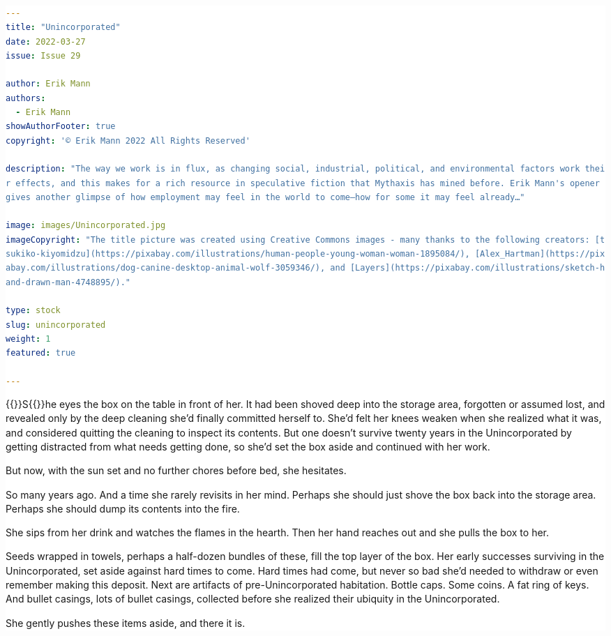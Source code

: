 ```yaml
---
title: "Unincorporated"
date: 2022-03-27
issue: Issue 29

author: Erik Mann
authors:
  - Erik Mann
showAuthorFooter: true
copyright: '© Erik Mann 2022 All Rights Reserved'

description: "The way we work is in flux, as changing social, industrial, political, and environmental factors work their effects, and this makes for a rich resource in speculative fiction that Mythaxis has mined before. Erik Mann's opener gives another glimpse of how employment may feel in the world to come—how for some it may feel already…"

image: images/Unincorporated.jpg
imageCopyright: "The title picture was created using Creative Commons images - many thanks to the following creators: [tsukiko-kiyomidzu](https://pixabay.com/illustrations/human-people-young-woman-woman-1895084/), [Alex_Hartman](https://pixabay.com/illustrations/dog-canine-desktop-animal-wolf-3059346/), and [Layers](https://pixabay.com/illustrations/sketch-hand-drawn-man-4748895/)."

type: stock
slug: unincorporated
weight: 1
featured: true

---
```


{{<glyph>}}S{{</glyph>}}he eyes the box on the table in front of her. It had been shoved deep into the storage area, forgotten or assumed lost, and revealed only by the deep cleaning she’d finally committed herself to. She’d felt her knees weaken when she realized what it was, and considered quitting the cleaning to inspect its contents. But one doesn’t survive twenty years in the Unincorporated by getting distracted from what needs getting done, so she’d set the box aside and continued with her work.

But now, with the sun set and no further chores before bed, she hesitates.

So many years ago. And a time she rarely revisits in her mind. Perhaps she should just shove the box back into the storage area. Perhaps she should dump its contents into the fire.

She sips from her drink and watches the flames in the hearth. Then her hand reaches out and she pulls the box to her.

Seeds wrapped in towels, perhaps a half-dozen bundles of these, fill the top layer of the box. Her early successes surviving in the Unincorporated, set aside against hard times to come. Hard times had come, but never so bad she’d needed to withdraw or even remember making this deposit. Next are artifacts of pre-Unincorporated habitation. Bottle caps. Some coins. A fat ring of keys. And bullet casings, lots of bullet casings, collected before she realized their ubiquity in the Unincorporated.

She gently pushes these items aside, and there it is. 
